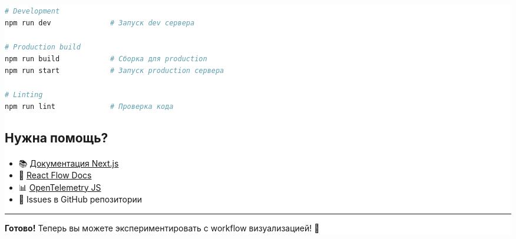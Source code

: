 ```bash
# Development
npm run dev              # Запуск dev сервера

# Production build
npm run build            # Сборка для production
npm run start            # Запуск production сервера

# Linting
npm run lint             # Проверка кода
```

## Нужна помощь?

- 📚 [Документация Next.js](https://nextjs.org/docs)
- 🎨 [React Flow Docs](https://reactflow.dev/)
- 📊 [OpenTelemetry JS](https://opentelemetry.io/docs/instrumentation/js/)
- 💬 Issues в GitHub репозитории

---

**Готово!** Теперь вы можете экспериментировать с workflow визуализацией! 🎉
